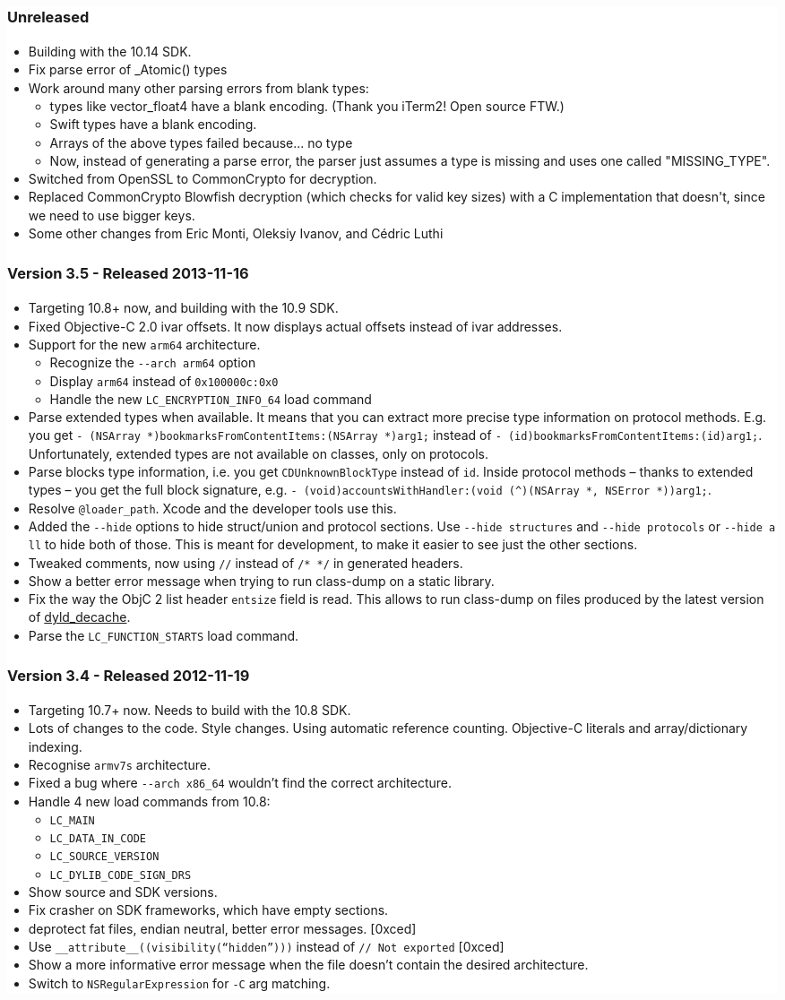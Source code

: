 ### Unreleased

* Building with the 10.14 SDK.
* Fix parse error of _Atomic() types
* Work around many other parsing errors from blank types:
  * types like vector_float4 have a blank encoding. (Thank you iTerm2!  Open source FTW.)
  * Swift types have a blank encoding.
  * Arrays of the above types failed because... no type
  * Now, instead of generating a parse error, the parser just assumes a type is missing and uses one called "MISSING_TYPE".
* Switched from OpenSSL to CommonCrypto for decryption.
* Replaced CommonCrypto Blowfish decryption (which checks for valid key sizes) with a C implementation that doesn't, since
  we need to use bigger keys.
* Some other changes from Eric Monti, Oleksiy Ivanov, and Cédric Luthi

### Version 3.5 - Released 2013-11-16

* Targeting 10.8+ now, and building with the 10.9 SDK.
* Fixed Objective-C 2.0 ivar offsets. It now displays actual offsets instead of ivar addresses.
* Support for the new `arm64` architecture.
  * Recognize the `--arch arm64` option
  * Display `arm64` instead of `0x100000c:0x0`
  * Handle the new `LC_ENCRYPTION_INFO_64` load command
* Parse extended types when available. It means that you can extract more precise type information on protocol methods. E.g. you get `- (NSArray *)bookmarksFromContentItems:(NSArray *)arg1;` instead of `- (id)bookmarksFromContentItems:(id)arg1;`. Unfortunately, extended types are not available on classes, only on protocols.
* Parse blocks type information, i.e. you get `CDUnknownBlockType` instead of `id`. Inside protocol methods – thanks to extended types – you get the full block signature, e.g. `- (void)accountsWithHandler:(void (^)(NSArray *, NSError *))arg1;`.
* Resolve `@loader_path`. Xcode and the developer tools use this.
* Added the `--hide` options to hide struct/union and protocol sections. Use `--hide structures` and `--hide protocols` or `--hide all` to hide both of those. This is meant for development, to make it easier to see just the other sections.
* Tweaked comments, now using `//` instead of `/* */` in generated headers.
* Show a better error message when trying to run class-dump on a static library.
* Fix the way the ObjC 2 list header `entsize` field is read. This allows to run class-dump on files produced by the latest version of [dyld_decache](https://github.com/kennytm/Miscellaneous#dyld_decache).
* Parse the `LC_FUNCTION_STARTS` load command.

### Version 3.4 - Released 2012-11-19

* Targeting 10.7+ now. Needs to build with the 10.8 SDK.
* Lots of changes to the code. Style changes. Using automatic reference counting. Objective-C literals and array/dictionary indexing.
* Recognise `armv7s` architecture.
* Fixed a bug where `--arch x86_64` wouldn’t find the correct architecture.
* Handle 4 new load commands from 10.8:
  * `LC_MAIN`
  * `LC_DATA_IN_CODE`
  * `LC_SOURCE_VERSION`
  * `LC_DYLIB_CODE_SIGN_DRS`
* Show source and SDK versions.
* Fix crasher on SDK frameworks, which have empty sections.
* deprotect fat files, endian neutral, better error messages. [0xced]
* Use `__attribute__((visibility(“hidden”)))` instead of `// Not exported` [0xced]
* Show a more informative error message when the file doesn’t contain the desired architecture.
* Switch to `NSRegularExpression` for `-C` arg matching.
